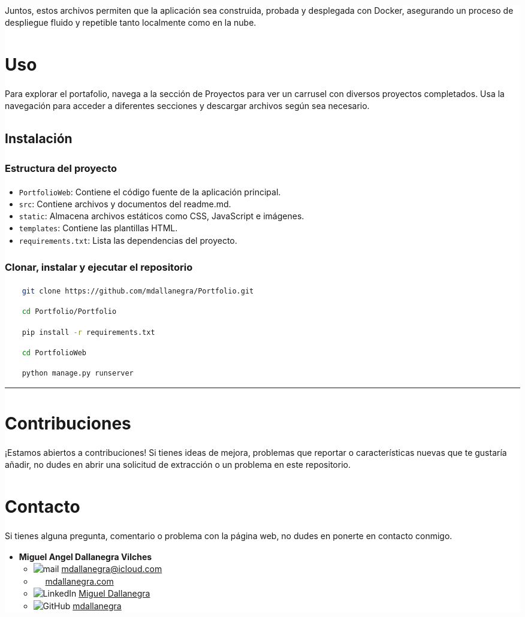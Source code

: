 Juntos, estos archivos permiten que la aplicación sea construida, probada y desplegada con Docker, asegurando un proceso de despliegue fluido y repetible tanto localmente como en la nube.

# Uso

Para explorar el portafolio, navega a la sección de Proyectos para ver un carrusel con diversos proyectos completados. 
Usa la navegación para acceder a diferentes secciones y descargar archivos según sea necesario.

## Instalación

### Estructura del proyecto ###

- ```PortfolioWeb```: Contiene el código fuente de la aplicación principal.
- ```src```: Contiene archivos y documentos del readme.md.
- ```static```: Almacena archivos estáticos como CSS, JavaScript e imágenes.
- ```templates```: Contiene las plantillas HTML.
- ```requirements.txt```: Lista las dependencias del proyecto.

### Clonar, instalar y ejecutar el repositorio ###

```bash 
    git clone https://github.com/mdallanegra/Portfolio.git
```
```bash 
    cd Portfolio/Portfolio
```
```bash
    pip install -r requirements.txt
```
```bash 
    cd PortfolioWeb
```
```bash
    python manage.py runserver
```

---

# Contribuciones

¡Estamos abiertos a contribuciones! Si tienes ideas de mejora, problemas que reportar o características nuevas que te gustaría añadir, no dudes en abrir una solicitud de extracción o un problema en este repositorio.

# Contacto

Si tienes alguna pregunta, comentario o problema con la página web, no dudes en ponerte en contacto conmigo.

- **Miguel Angel Dallanegra Vilches**
  - ![mail](_src/icons/mail.ico) [mdallanegra@icloud.com](mailto:mdallanegra@icloud.com)
  - <img src="https://img.icons8.com/globe--v1.png" width="16" height="16"> [mdallanegra.com](https://mdallanegra.com)
  - ![LinkedIn](_src/icons/linkedin.ico) [Miguel Dallanegra](https://www.linkedin.com/in/mdallanegra)
  - ![GitHub](_src/icons/github_mark_icon.ico) [mdallanegra](https://github.com/mdallanegra)
  